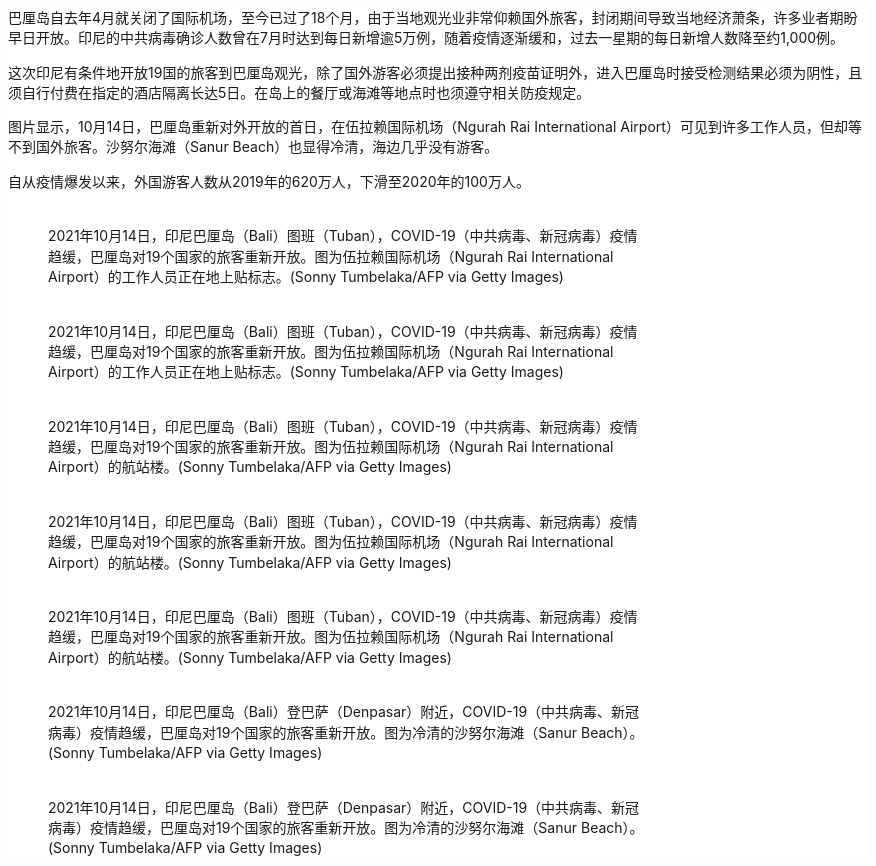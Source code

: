 <p><ahref="https://github.com/uxndlz341/djy/blob/master/gb/tag/%E5%B7%B4%E5%8E%98.md#1">巴厘</a>岛自去年4月就关闭了国际<ahref="https://github.com/uxndlz341/djy/blob/master/gb/tag/%E6%9C%BA%E5%9C%BA.md#1">机场</a>，至今已过了18个月，由于当地观光业非常仰赖国外旅客，封闭期间导致当地经济萧条，许多业者期盼早日开放。<ahref="https://github.com/uxndlz341/djy/blob/master/gb/tag/%E5%8D%B0%E5%B0%BC.md#1">印尼</a>的<ahref="https://github.com/uxndlz341/djy/blob/master/gb/tag/%E4%B8%AD%E5%85%B1%E7%97%85%E6%AF%92.md#1">中共病毒</a>确诊人数曾在7月时达到每日新增逾5万例，随着疫情逐渐缓和，过去一星期的每日新增人数降至约1,000例。</p>
<p>这次印尼有条件地开放19国的旅客到巴厘岛观光，除了国外游客必须提出接种两剂疫苗证明外，进入巴厘岛时接受检测结果必须为阴性，且须自行付费在指定的酒店隔离长达5日。在岛上的餐厅或海滩等地点时也须遵守相关防疫规定。</p>
<p>图片显示，10月14日，巴厘岛重新对外开放的首日，在伍拉赖国际<ahref="https://github.com/uxndlz341/djy/blob/master/gb/tag/%E6%9C%BA%E5%9C%BA.md#1">机场</a>（Ngurah Rai International Airport）可见到许多工作人员，但却等不到国外旅客。沙努尔海滩（Sanur Beach）也显得冷清，海边几乎没有游客。</p>
<p>自从疫情爆发以来，外国游客人数从2019年的620万人，下滑至2020年的100万人。</p>
<figure id="attachment_13306444" aria-describedby="caption-attachment-13306444" style="width: 600px" class="wp-caption aligncenter"><a target="_blank" href="https://i.epochtimes.com/assets/uploads/2021/10/id13306444-GettyImages-1235869304.jpg"><img class="size-large wp-image-13306444" src="https://i.epochtimes.com/assets/uploads/2021/10/id13306444-GettyImages-1235869304-600x416.jpg" alt="" width="600" b="416" /></a><figcaption id="caption-attachment-13306444" class="wp-caption-text">2021年10月14日，印尼巴厘岛（Bali）图班（Tuban），COVID-19（中共病毒、新冠病毒）疫情趋缓，巴厘岛对19个国家的旅客<ahref="https://github.com/uxndlz341/djy/blob/master/gb/tag/%E9%87%8D%E6%96%B0%E5%BC%80%E6%94%BE.md#1">重新开放</a>。图为伍拉赖国际机场（Ngurah Rai International Airport）的工作人员正在地上贴标志。(Sonny Tumbelaka/AFP via Getty Images)</figcaption></figure>
<figure id="attachment_13306440" aria-describedby="caption-attachment-13306440" style="width: 600px" class="wp-caption aligncenter"><a target="_blank" href="https://i.epochtimes.com/assets/uploads/2021/10/id13306440-b437b07ec9cc8c3ceda3f37c457a1138.jpg"><img class="size-large wp-image-13306440" src="https://i.epochtimes.com/assets/uploads/2021/10/id13306440-b437b07ec9cc8c3ceda3f37c457a1138-600x400.jpg" alt="" width="600" b="400" /></a><figcaption id="caption-attachment-13306440" class="wp-caption-text">2021年10月14日，印尼巴厘岛（Bali）图班（Tuban），COVID-19（中共病毒、新冠病毒）疫情趋缓，巴厘岛对19个国家的旅客重新开放。图为伍拉赖国际机场（Ngurah Rai International Airport）的工作人员正在地上贴标志。(Sonny Tumbelaka/AFP via Getty Images)</figcaption></figure>
<figure id="attachment_13306441" aria-describedby="caption-attachment-13306441" style="width: 600px" class="wp-caption aligncenter"><a target="_blank" href="https://i.epochtimes.com/assets/uploads/2021/10/id13306441-GettyImages-1235869051.jpg"><img class="size-large wp-image-13306441" src="https://i.epochtimes.com/assets/uploads/2021/10/id13306441-GettyImages-1235869051-600x400.jpg" alt="" width="600" b="400" /></a><figcaption id="caption-attachment-13306441" class="wp-caption-text">2021年10月14日，印尼巴厘岛（Bali）图班（Tuban），COVID-19（中共病毒、新冠病毒）疫情趋缓，巴厘岛对19个国家的旅客重新开放。图为伍拉赖国际机场（Ngurah Rai International Airport）的航站楼。(Sonny Tumbelaka/AFP via Getty Images)</figcaption></figure>
<figure id="attachment_13306442" aria-describedby="caption-attachment-13306442" style="width: 600px" class="wp-caption aligncenter"><a target="_blank" href="https://i.epochtimes.com/assets/uploads/2021/10/id13306442-GettyImages-1235869072.jpg"><img class="size-large wp-image-13306442" src="https://i.epochtimes.com/assets/uploads/2021/10/id13306442-GettyImages-1235869072-600x408.jpg" alt="" width="600" b="408" /></a><figcaption id="caption-attachment-13306442" class="wp-caption-text">2021年10月14日，印尼巴厘岛（Bali）图班（Tuban），COVID-19（中共病毒、新冠病毒）疫情趋缓，巴厘岛对19个国家的旅客重新开放。图为伍拉赖国际机场（Ngurah Rai International Airport）的航站楼。(Sonny Tumbelaka/AFP via Getty Images)</figcaption></figure>
<figure id="attachment_13306443" aria-describedby="caption-attachment-13306443" style="width: 600px" class="wp-caption aligncenter"><a target="_blank" href="https://i.epochtimes.com/assets/uploads/2021/10/id13306443-GettyImages-1235869134.jpg"><img class="size-large wp-image-13306443" src="https://i.epochtimes.com/assets/uploads/2021/10/id13306443-GettyImages-1235869134-600x406.jpg" alt="" width="600" b="406" /></a><figcaption id="caption-attachment-13306443" class="wp-caption-text">2021年10月14日，印尼巴厘岛（Bali）图班（Tuban），COVID-19（中共病毒、新冠病毒）疫情趋缓，巴厘岛对19个国家的旅客重新开放。图为伍拉赖国际机场（Ngurah Rai International Airport）的航站楼。(Sonny Tumbelaka/AFP via Getty Images)</figcaption></figure>
<figure id="attachment_13306450" aria-describedby="caption-attachment-13306450" style="width: 600px" class="wp-caption aligncenter"><a target="_blank" href="https://i.epochtimes.com/assets/uploads/2021/10/id13306450-GettyImages-1235870567.jpg"><img class="size-large wp-image-13306450" src="https://i.epochtimes.com/assets/uploads/2021/10/id13306450-GettyImages-1235870567-600x400.jpg" alt="" width="600" b="400" /></a><figcaption id="caption-attachment-13306450" class="wp-caption-text">2021年10月14日，印尼巴厘岛（Bali）登巴萨（Denpasar）附近，COVID-19（中共病毒、新冠病毒）疫情趋缓，巴厘岛对19个国家的旅客重新开放。图为冷清的沙努尔海滩（Sanur Beach）。(Sonny Tumbelaka/AFP via Getty Images)</figcaption></figure>
<figure id="attachment_13306451" aria-describedby="caption-attachment-13306451" style="width: 600px" class="wp-caption aligncenter"><a target="_blank" href="https://i.epochtimes.com/assets/uploads/2021/10/id13306451-GettyImages-1235870619.jpg"><img class="size-large wp-image-13306451" src="https://i.epochtimes.com/assets/uploads/2021/10/id13306451-GettyImages-1235870619-600x400.jpg" alt="" width="600" b="400" /></a><figcaption id="caption-attachment-13306451" class="wp-caption-text">2021年10月14日，印尼巴厘岛（Bali）登巴萨（Denpasar）附近，COVID-19（中共病毒、新冠病毒）疫情趋缓，巴厘岛对19个国家的旅客重新开放。图为冷清的沙努尔海滩（Sanur Beach）。(Sonny Tumbelaka/AFP via Getty Images)</figcaption></figure>